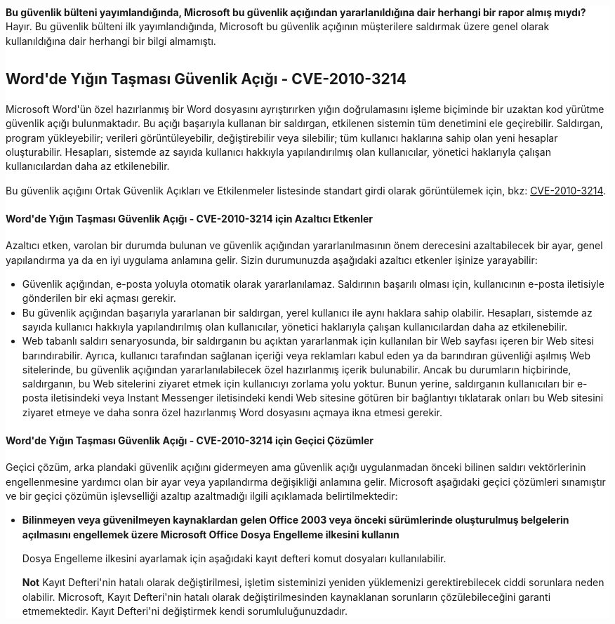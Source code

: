 **Bu güvenlik bülteni yayımlandığında, Microsoft bu güvenlik açığından yararlanıldığına dair herhangi bir rapor almış mıydı?**  
Hayır. Bu güvenlik bülteni ilk yayımlandığında, Microsoft bu güvenlik açığının müşterilere saldırmak üzere genel olarak kullanıldığına dair herhangi bir bilgi almamıştı.

Word'de Yığın Taşması Güvenlik Açığı - CVE-2010-3214
----------------------------------------------------

<span></span>
Microsoft Word'ün özel hazırlanmış bir Word dosyasını ayrıştırırken yığın doğrulamasını işleme biçiminde bir uzaktan kod yürütme güvenlik açığı bulunmaktadır. Bu açığı başarıyla kullanan bir saldırgan, etkilenen sistemin tüm denetimini ele geçirebilir. Saldırgan, program yükleyebilir; verileri görüntüleyebilir, değiştirebilir veya silebilir; tüm kullanıcı haklarına sahip olan yeni hesaplar oluşturabilir. Hesapları, sistemde az sayıda kullanıcı hakkıyla yapılandırılmış olan kullanıcılar, yönetici haklarıyla çalışan kullanıcılardan daha az etkilenebilir.

Bu güvenlik açığını Ortak Güvenlik Açıkları ve Etkilenmeler listesinde standart girdi olarak görüntülemek için, bkz: [CVE-2010-3214](http://www.cve.mitre.org/cgi-bin/cvename.cgi?name=cve-2010-3214).

#### Word'de Yığın Taşması Güvenlik Açığı - CVE-2010-3214 için Azaltıcı Etkenler

Azaltıcı etken, varolan bir durumda bulunan ve güvenlik açığından yararlanılmasının önem derecesini azaltabilecek bir ayar, genel yapılandırma ya da en iyi uygulama anlamına gelir. Sizin durumunuzda aşağıdaki azaltıcı etkenler işinize yarayabilir:

-   Güvenlik açığından, e-posta yoluyla otomatik olarak yararlanılamaz. Saldırının başarılı olması için, kullanıcının e-posta iletisiyle gönderilen bir eki açması gerekir.
-   Bu güvenlik açığından başarıyla yararlanan bir saldırgan, yerel kullanıcı ile aynı haklara sahip olabilir. Hesapları, sistemde az sayıda kullanıcı hakkıyla yapılandırılmış olan kullanıcılar, yönetici haklarıyla çalışan kullanıcılardan daha az etkilenebilir.
-   Web tabanlı saldırı senaryosunda, bir saldırganın bu açıktan yararlanmak için kullanılan bir Web sayfası içeren bir Web sitesi barındırabilir. Ayrıca, kullanıcı tarafından sağlanan içeriği veya reklamları kabul eden ya da barındıran güvenliği aşılmış Web sitelerinde, bu güvenlik açığından yararlanılabilecek özel hazırlanmış içerik bulunabilir. Ancak bu durumların hiçbirinde, saldırganın, bu Web sitelerini ziyaret etmek için kullanıcıyı zorlama yolu yoktur. Bunun yerine, saldırganın kullanıcıları bir e-posta iletisindeki veya Instant Messenger iletisindeki kendi Web sitesine götüren bir bağlantıyı tıklatarak onları bu Web sitesini ziyaret etmeye ve daha sonra özel hazırlanmış Word dosyasını açmaya ikna etmesi gerekir.

#### Word'de Yığın Taşması Güvenlik Açığı - CVE-2010-3214 için Geçici Çözümler

Geçici çözüm, arka plandaki güvenlik açığını gidermeyen ama güvenlik açığı uygulanmadan önceki bilinen saldırı vektörlerinin engellenmesine yardımcı olan bir ayar veya yapılandırma değişikliği anlamına gelir. Microsoft aşağıdaki geçici çözümleri sınamıştır ve bir geçici çözümün işlevselliği azaltıp azaltmadığı ilgili açıklamada belirtilmektedir:

-   **Bilinmeyen veya güvenilmeyen kaynaklardan gelen Office 2003 veya önceki sürümlerinde oluşturulmuş belgelerin açılmasını engellemek üzere Microsoft Office Dosya Engelleme ilkesini kullanın**

    Dosya Engelleme ilkesini ayarlamak için aşağıdaki kayıt defteri komut dosyaları kullanılabilir.

    **Not** Kayıt Defteri'nin hatalı olarak değiştirilmesi, işletim sisteminizi yeniden yüklemenizi gerektirebilecek ciddi sorunlara neden olabilir. Microsoft, Kayıt Defteri'nin hatalı olarak değiştirilmesinden kaynaklanan sorunların çözülebileceğini garanti etmemektedir. Kayıt Defteri'ni değiştirmek kendi sorumluluğunuzdadır.
